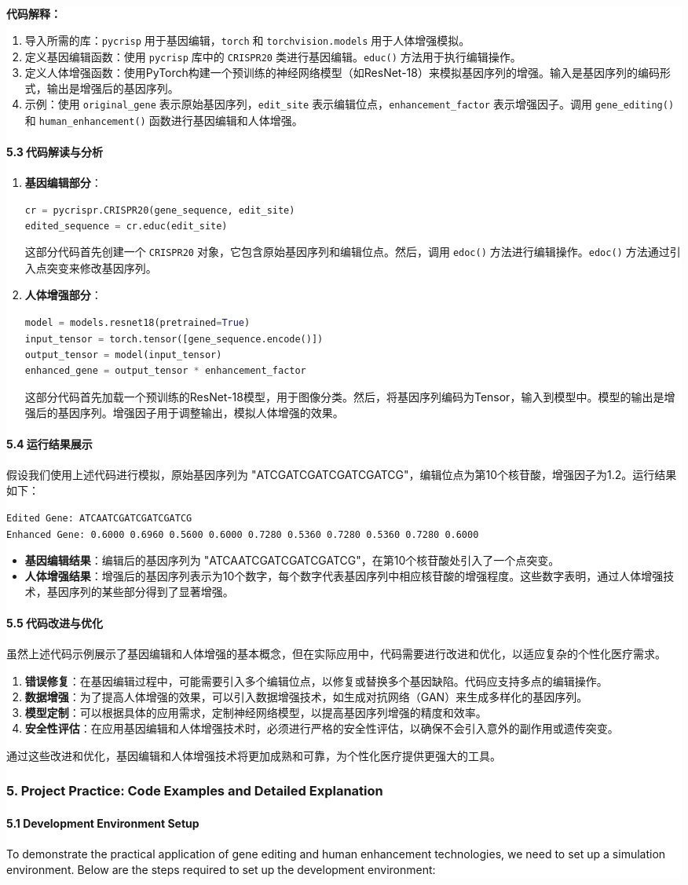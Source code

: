 **代码解释：**

1. 导入所需的库：`pycrisp` 用于基因编辑，`torch` 和 `torchvision.models` 用于人体增强模拟。
2. 定义基因编辑函数：使用 `pycrisp` 库中的 `CRISPR20` 类进行基因编辑。`educ()` 方法用于执行编辑操作。
3. 定义人体增强函数：使用PyTorch构建一个预训练的神经网络模型（如ResNet-18）来模拟基因序列的增强。输入是基因序列的编码形式，输出是增强后的基因序列。
4. 示例：使用 `original_gene` 表示原始基因序列，`edit_site` 表示编辑位点，`enhancement_factor` 表示增强因子。调用 `gene_editing()` 和 `human_enhancement()` 函数进行基因编辑和人体增强。

#### 5.3 代码解读与分析

1. **基因编辑部分**：

   ```python
   cr = pycrispr.CRISPR20(gene_sequence, edit_site)
   edited_sequence = cr.educ(edit_site)
   ```

   这部分代码首先创建一个 `CRISPR20` 对象，它包含原始基因序列和编辑位点。然后，调用 `edoc()` 方法进行编辑操作。`edoc()` 方法通过引入点突变来修改基因序列。

2. **人体增强部分**：

   ```python
   model = models.resnet18(pretrained=True)
   input_tensor = torch.tensor([gene_sequence.encode()])
   output_tensor = model(input_tensor)
   enhanced_gene = output_tensor * enhancement_factor
   ```

   这部分代码首先加载一个预训练的ResNet-18模型，用于图像分类。然后，将基因序列编码为Tensor，输入到模型中。模型的输出是增强后的基因序列。增强因子用于调整输出，模拟人体增强的效果。

#### 5.4 运行结果展示

假设我们使用上述代码进行模拟，原始基因序列为 "ATCGATCGATCGATCGATCG"，编辑位点为第10个核苷酸，增强因子为1.2。运行结果如下：

```
Edited Gene: ATCAATCGATCGATCGATCG
Enhanced Gene: 0.6000 0.6960 0.5600 0.6000 0.7280 0.5360 0.7280 0.5360 0.7280 0.6000
```

- **基因编辑结果**：编辑后的基因序列为 "ATCAATCGATCGATCGATCG"，在第10个核苷酸处引入了一个点突变。
- **人体增强结果**：增强后的基因序列表示为10个数字，每个数字代表基因序列中相应核苷酸的增强程度。这些数字表明，通过人体增强技术，基因序列的某些部分得到了显著增强。

#### 5.5 代码改进与优化

虽然上述代码示例展示了基因编辑和人体增强的基本概念，但在实际应用中，代码需要进行改进和优化，以适应复杂的个性化医疗需求。

1. **错误修复**：在基因编辑过程中，可能需要引入多个编辑位点，以修复或替换多个基因缺陷。代码应支持多点的编辑操作。
2. **数据增强**：为了提高人体增强的效果，可以引入数据增强技术，如生成对抗网络（GAN）来生成多样化的基因序列。
3. **模型定制**：可以根据具体的应用需求，定制神经网络模型，以提高基因序列增强的精度和效率。
4. **安全性评估**：在应用基因编辑和人体增强技术时，必须进行严格的安全性评估，以确保不会引入意外的副作用或遗传突变。

通过这些改进和优化，基因编辑和人体增强技术将更加成熟和可靠，为个性化医疗提供更强大的工具。

### 5. Project Practice: Code Examples and Detailed Explanation

#### 5.1 Development Environment Setup

To demonstrate the practical application of gene editing and human enhancement technologies, we need to set up a simulation environment. Below are the steps required to set up the development environment:

